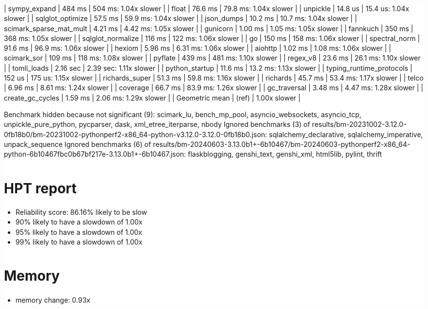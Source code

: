 | sympy_expand               | 484 ms                                                       | 504 ms: 1.04x slower                                                         |
| float                      | 76.6 ms                                                      | 79.8 ms: 1.04x slower                                                        |
| unpickle                   | 14.8 us                                                      | 15.4 us: 1.04x slower                                                        |
| sqlglot_optimize           | 57.5 ms                                                      | 59.9 ms: 1.04x slower                                                        |
| json_dumps                 | 10.2 ms                                                      | 10.7 ms: 1.04x slower                                                        |
| scimark_sparse_mat_mult    | 4.21 ms                                                      | 4.42 ms: 1.05x slower                                                        |
| gunicorn                   | 1.00 ms                                                      | 1.05 ms: 1.05x slower                                                        |
| fannkuch                   | 350 ms                                                       | 368 ms: 1.05x slower                                                         |
| sqlglot_normalize          | 116 ms                                                       | 122 ms: 1.06x slower                                                         |
| go                         | 150 ms                                                       | 158 ms: 1.06x slower                                                         |
| spectral_norm              | 91.6 ms                                                      | 96.9 ms: 1.06x slower                                                        |
| hexiom                     | 5.96 ms                                                      | 6.31 ms: 1.06x slower                                                        |
| aiohttp                    | 1.02 ms                                                      | 1.08 ms: 1.06x slower                                                        |
| scimark_sor                | 109 ms                                                       | 118 ms: 1.08x slower                                                         |
| pyflate                    | 439 ms                                                       | 481 ms: 1.10x slower                                                         |
| regex_v8                   | 23.6 ms                                                      | 26.1 ms: 1.10x slower                                                        |
| tomli_loads                | 2.16 sec                                                     | 2.39 sec: 1.11x slower                                                       |
| python_startup             | 11.6 ms                                                      | 13.2 ms: 1.13x slower                                                        |
| typing_runtime_protocols   | 152 us                                                       | 175 us: 1.15x slower                                                         |
| richards_super             | 51.3 ms                                                      | 59.8 ms: 1.16x slower                                                        |
| richards                   | 45.7 ms                                                      | 53.4 ms: 1.17x slower                                                        |
| telco                      | 6.96 ms                                                      | 8.61 ms: 1.24x slower                                                        |
| coverage                   | 66.7 ms                                                      | 83.9 ms: 1.26x slower                                                        |
| gc_traversal               | 3.48 ms                                                      | 4.47 ms: 1.28x slower                                                        |
| create_gc_cycles           | 1.59 ms                                                      | 2.06 ms: 1.29x slower                                                        |
| Geometric mean             | (ref)                                                        | 1.00x slower                                                                 |

Benchmark hidden because not significant (9): scimark_lu, bench_mp_pool, asyncio_websockets, asyncio_tcp, unpickle_pure_python, pycparser, dask, xml_etree_iterparse, nbody
Ignored benchmarks (3) of results/bm-20231002-3.12.0-0fb18b0/bm-20231002-pythonperf2-x86_64-python-v3.12.0-3.12.0-0fb18b0.json: sqlalchemy_declarative, sqlalchemy_imperative, unpack_sequence
Ignored benchmarks (6) of results/bm-20240603-3.13.0b1+-6b10467/bm-20240603-pythonperf2-x86_64-python-6b10467fbc0b67bf217e-3.13.0b1+-6b10467.json: flaskblogging, genshi_text, genshi_xml, html5lib, pylint, thrift

# HPT report

- Reliability score: 86.16% likely to be slow
- 90% likely to have a slowdown of 1.00x
- 95% likely to have a slowdown of 1.00x
- 99% likely to have a slowdown of 1.00x

# Memory
- memory change: 0.93x